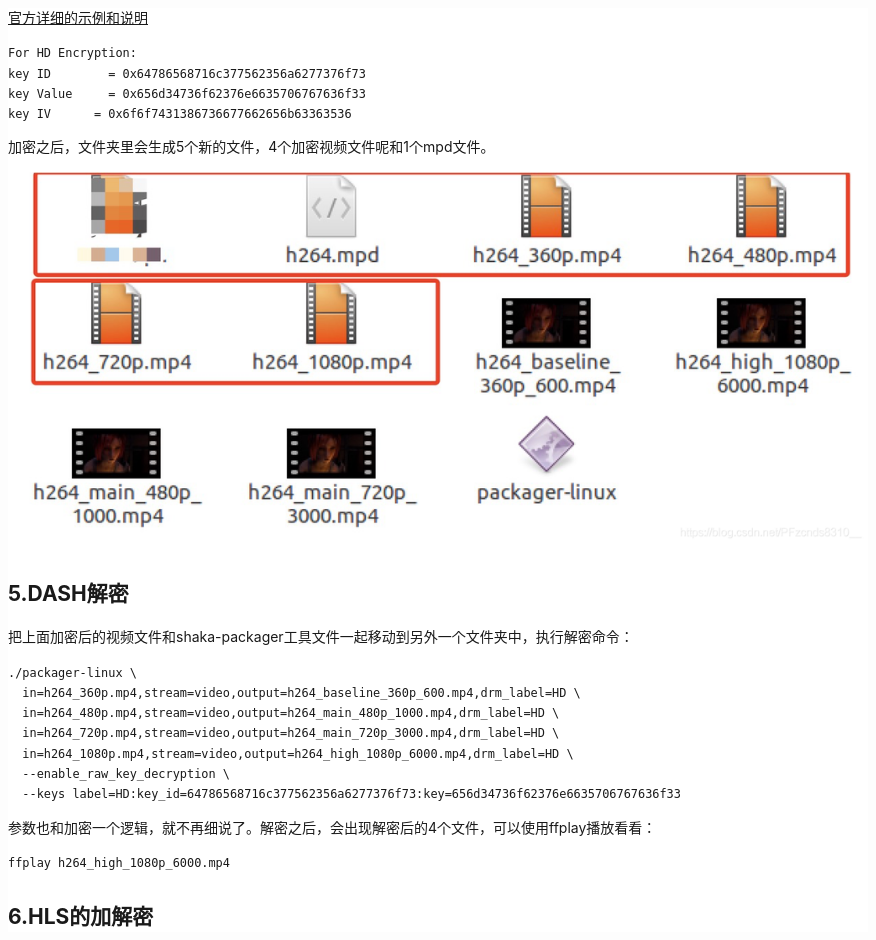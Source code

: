 [官方详细的示例和说明](https://google.github.io/shaka-packager/html/tutorials/raw_key.html)

```
For HD Encryption:
key ID        = 0x64786568716c377562356a6277376f73
key Value     = 0x656d34736f62376e6635706767636f33
key IV      = 0x6f6f7431386736677662656b63363536
```

加密之后，文件夹里会生成5个新的文件，4个加密视频文件呢和1个mpd文件。

![](./shaka/20200614211429859.png)

## 5.DASH解密 ##

把上面加密后的视频文件和shaka-packager工具文件一起移动到另外一个文件夹中，执行解密命令：

```
./packager-linux \
  in=h264_360p.mp4,stream=video,output=h264_baseline_360p_600.mp4,drm_label=HD \
  in=h264_480p.mp4,stream=video,output=h264_main_480p_1000.mp4,drm_label=HD \
  in=h264_720p.mp4,stream=video,output=h264_main_720p_3000.mp4,drm_label=HD \
  in=h264_1080p.mp4,stream=video,output=h264_high_1080p_6000.mp4,drm_label=HD \
  --enable_raw_key_decryption \
  --keys label=HD:key_id=64786568716c377562356a6277376f73:key=656d34736f62376e6635706767636f33
```

参数也和加密一个逻辑，就不再细说了。解密之后，会出现解密后的4个文件，可以使用ffplay播放看看：

```
ffplay h264_high_1080p_6000.mp4
```

## 6.HLS的加解密 ##
